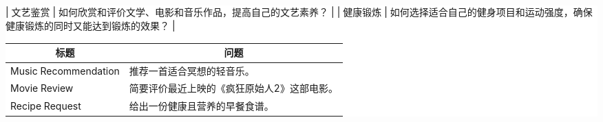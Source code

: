| 文艺鉴赏                                 | 如何欣赏和评价文学、电影和音乐作品，提高自己的文艺素养？                                                                                                                                                                                                                                                            |
| 健康锻炼                                 | 如何选择适合自己的健身项目和运动强度，确保健康锻炼的同时又能达到锻炼的效果？                                                                                                                                                                                                                                       |

| 标题                  | 问题                                                                                                                                                                                                                                                                                                                                                                                                                                                                                                                                                                                                                                                                                                                                                                                                                                                                                                                                                                                                                                                                            |
|-----------------------|-----------------------------------------------------------------------------------------------------------------------------------------------------------------------------------------------------------------------------------------------------------------------------------------------------------------------------------------------------------------------------------------------------------------------------------------------------------------------------------------------------------------------------------------------------------------------------------------------------------------------------------------------------------------------------------------------------------------------------------------------------------------------------------------------------------------------------------------------------------------------------------------------------------------------------------------------------------------------------------------------------------------|
| Music Recommendation  | 推荐一首适合冥想的轻音乐。                                                                                                                                                                                                                                                                                                                                                                                                                                                                                                                                                                                                                                                                                                                                                                                                                                                                                                                                                                                                                                                 |
| Movie Review          | 简要评价最近上映的《疯狂原始人2》这部电影。                                                                                                                                                                                                                                                                                                                                                                                                                                                                                                                                                                                                                                                                                                                                                                                                                                                                                                                                                                                                                                   |
| Recipe Request        | 给出一份健康且营养的早餐食谱。                                                                                                                                                                                                                                                                                                                                                                                                                                                                                                                                                                                                                                                                                                                                                                                                                                                                                                                                                                                                                                             |